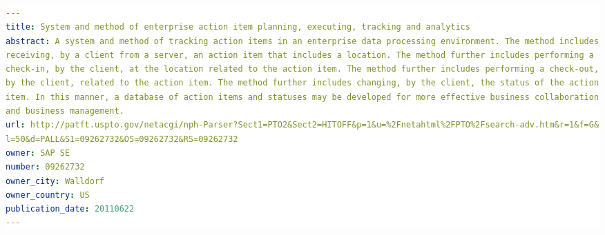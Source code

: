 ```yaml
---
title: System and method of enterprise action item planning, executing, tracking and analytics
abstract: A system and method of tracking action items in an enterprise data processing environment. The method includes receiving, by a client from a server, an action item that includes a location. The method further includes performing a check-in, by the client, at the location related to the action item. The method further includes performing a check-out, by the client, related to the action item. The method further includes changing, by the client, the status of the action item. In this manner, a database of action items and statuses may be developed for more effective business collaboration and business management.
url: http://patft.uspto.gov/netacgi/nph-Parser?Sect1=PTO2&Sect2=HITOFF&p=1&u=%2Fnetahtml%2FPTO%2Fsearch-adv.htm&r=1&f=G&l=50&d=PALL&S1=09262732&OS=09262732&RS=09262732
owner: SAP SE
number: 09262732
owner_city: Walldorf
owner_country: US
publication_date: 20110622
---
```

